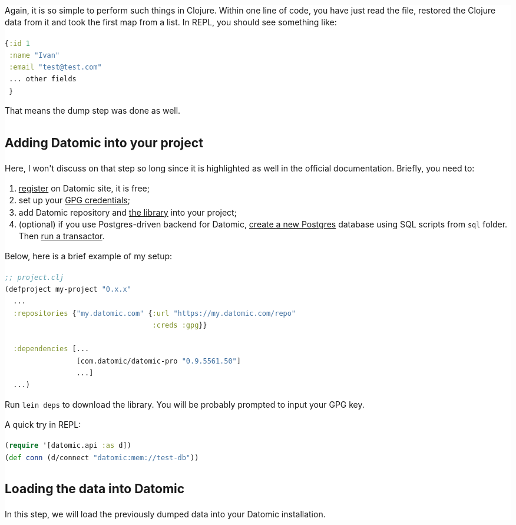 Again, it is so simple to perform such things in Clojure. Within one line of
code, you have just read the file, restored the Clojure data from it and took
the first map from a list. In REPL, you should see something like:

~~~clojure
{:id 1
 :name "Ivan"
 :email "test@test.com"
 ... other fields
 }
~~~

That means the dump step was done as well.

## Adding Datomic into your project

Here, I won't discuss on that step so long since it is highlighted as well in
the official documentation. Briefly, you need to:

[my-datomic]: https://my.datomic.com/
[lein-gpg]: https://github.com/technomancy/leiningen/blob/master/doc/GPG.md
[peer-lib]: http://docs.datomic.com/integrating-peer-lib.html
[run-transactor]: http://docs.datomic.com/run-transactor.html
[pg-setup]: http://docs.datomic.com/storage.html#sql-database

1. [register][my-datomic] on Datomic site, it is free;
2. set up your [GPG credentials][lein-gpg];
3. add Datomic repository and [the library][peer-lib] into your project;
4. (optional) if you use Postgres-driven backend for
   Datomic, [create a new Postgres][pg-setup] database using SQL scripts from
   `sql` folder. Then [run a transactor][run-transactor].

Below, here is a brief example of my setup:

~~~clojure
;; project.clj
(defproject my-project "0.x.x"
  ...
  :repositories {"my.datomic.com" {:url "https://my.datomic.com/repo"
                                   :creds :gpg}}

  :dependencies [...
                 [com.datomic/datomic-pro "0.9.5561.50"]
                 ...]
  ...)
~~~

Run `lein deps` to download the library. You will be probably prompted to input
your GPG key.

A quick try in REPL:

~~~clojure
(require '[datomic.api :as d])
(def conn (d/connect "datomic:mem://test-db"))
~~~

## Loading the data into Datomic

In this step, we will load the previously dumped data into your Datomic
installation.


[queryfeed]: https://queryfeed.net/
[clojure-true-brave]: http://www.braveclojure.com/
[euler]: https://projecteuler.net/
[cognitect]: https://cognitect.com
[clojure-tv]: https://www.youtube.com/user/ClojureTV
[docs]: http://docs.datomic.com/
[kindle-send]: https://chrome.google.com/webstore/detail/send-to-kindle-for-google/cgdjpilhipecahhcilnafpblkieebhea?hl=en
[schema]: http://docs.datomic.com/schema.html
[ipn]: https://developer.paypal.com/docs/classic/products/instant-payment-notification/
[hugsql]: https://github.com/layerware/hugsql
[yesql]: https://github.com/krisajenkins/yesql
[luminus]: http://www.luminusweb.net/
[transactor]: http://docs.datomic.com/run-transactor.html
[aws-s3]: https://aws.amazon.com/s3